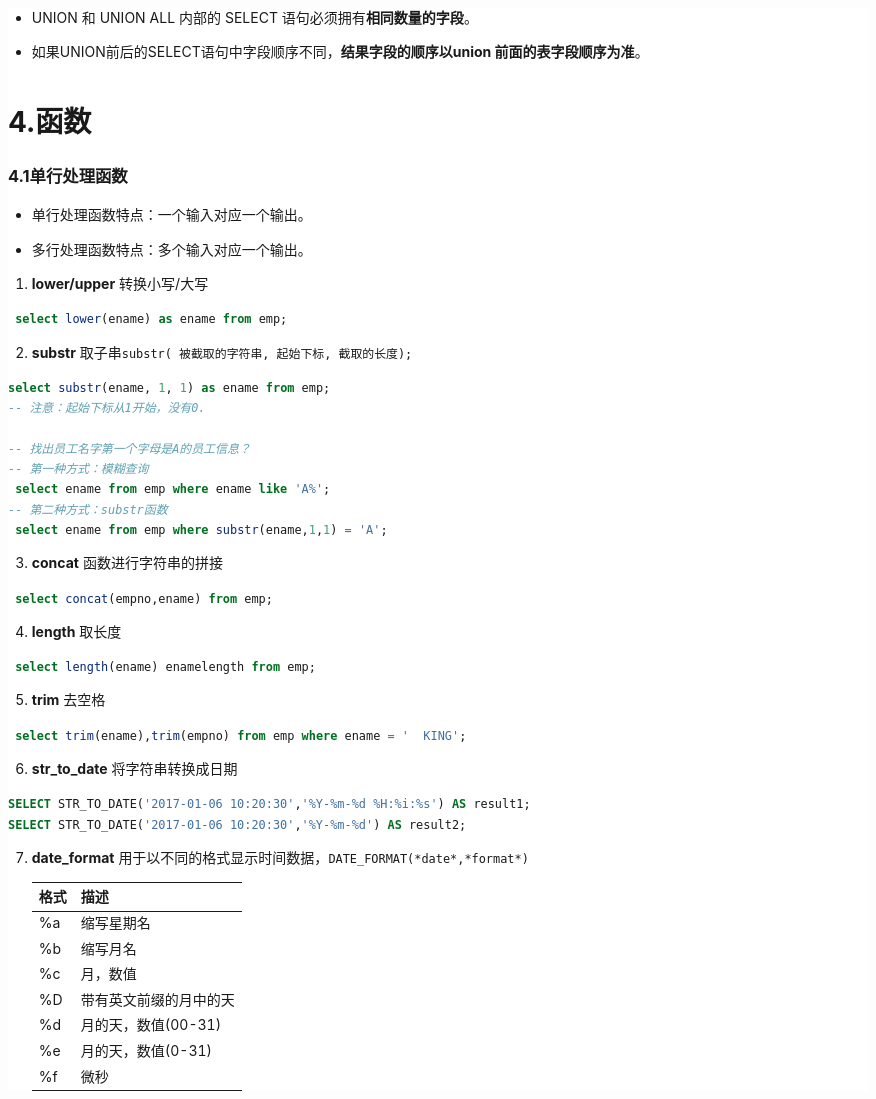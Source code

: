 - UNION 和 UNION ALL 内部的 SELECT 语句必须拥有**相同数量的字段**。

- 如果UNION前后的SELECT语句中字段顺序不同，**结果字段的顺序以union 前面的表字段顺序为准**。

# 4.函数

### 4.1单行处理函数

- 单行处理函数特点：一个输入对应一个输出。

- 多行处理函数特点：多个输入对应一个输出。
1. **lower/upper** 转换小写/大写

```sql
 select lower(ename) as ename from emp;
```

2. **substr** 取子串`substr( 被截取的字符串, 起始下标, 截取的长度);`

```sql
select substr(ename, 1, 1) as ename from emp;
-- 注意：起始下标从1开始，没有0.

-- 找出员工名字第一个字母是A的员工信息？
-- 第一种方式：模糊查询
 select ename from emp where ename like 'A%';
-- 第二种方式：substr函数
 select ename from emp where substr(ename,1,1) = 'A';
```

3. **concat** 函数进行字符串的拼接

```sql
 select concat(empno,ename) from emp;
```

4. **length** 取长度

```sql
 select length(ename) enamelength from emp;
```

5. **trim** 去空格

```sql
 select trim(ename),trim(empno) from emp where ename = '  KING';
```

6. **str_to_date** 将字符串转换成日期

```sql
SELECT STR_TO_DATE('2017-01-06 10:20:30','%Y-%m-%d %H:%i:%s') AS result1;
SELECT STR_TO_DATE('2017-01-06 10:20:30','%Y-%m-%d') AS result2;
```

7. **date_format** 用于以不同的格式显示时间数据，`DATE_FORMAT(*date*,*format*)`
   
   | 格式  | 描述                           |
   | --- | ---------------------------- |
   | %a  | 缩写星期名                        |
   | %b  | 缩写月名                         |
   | %c  | 月，数值                         |
   | %D  | 带有英文前缀的月中的天                  |
   | %d  | 月的天，数值(00-31)                |
   | %e  | 月的天，数值(0-31)                 |
   | %f  | 微秒                           |